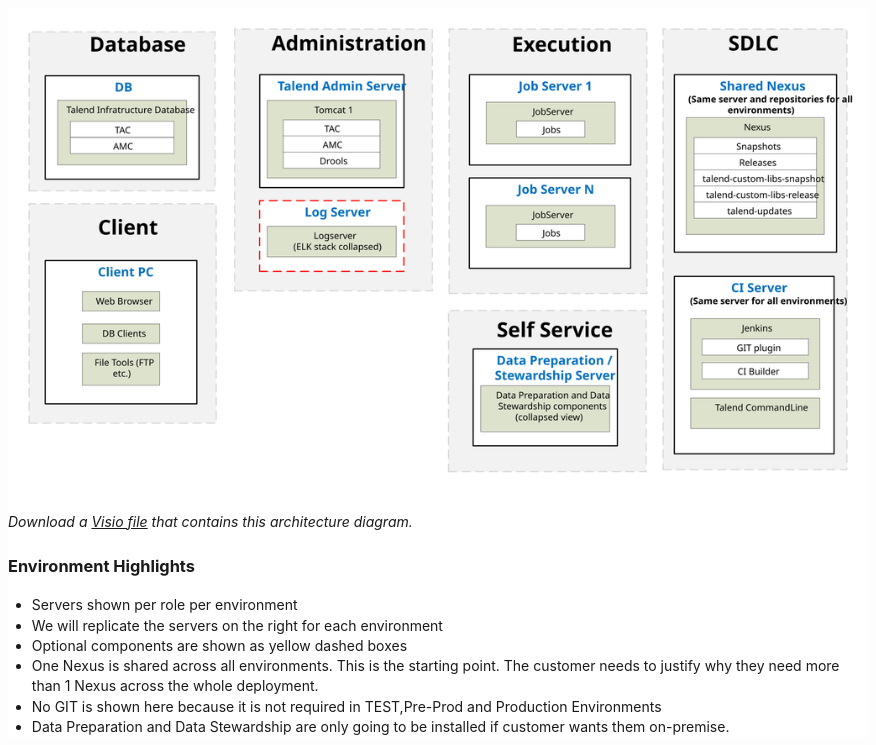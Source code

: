 <img src="./../../../../resources/images/di-architecture/data-integration-physical-architecture-test-prod-advanced-6.4.svg" alt="DI Architecture 6.4 - Advanced Prod" width="100%" height="100%">

*Download a [Visio file][vd-DI-6.4-prod-Advanced] that contains this architecture diagram.*

### Environment Highlights
- Servers shown per role per environment
- We will replicate the servers on the right for each environment
- Optional components are shown as yellow dashed boxes
- One Nexus is shared across all environments.  This is the starting point.  The customer needs to justify why they need more than 1 Nexus across the whole deployment.
- No GIT is shown here because it is not required in TEST,Pre-Prod and Production Environments
- Data Preparation and Data Stewardship are only going to be installed if customer wants them on-premise.


[vd-DI-6.4-prod-Simple]: ./../../../../resources/visio/di-architecture/data-integration-physical-architecture-6.4.vsdx
[vd-DI-6.4-prod-Advanced]: ./../../../../resources/visio/di-architecture/data-integration-physical-architecture-6.4.vsdx
